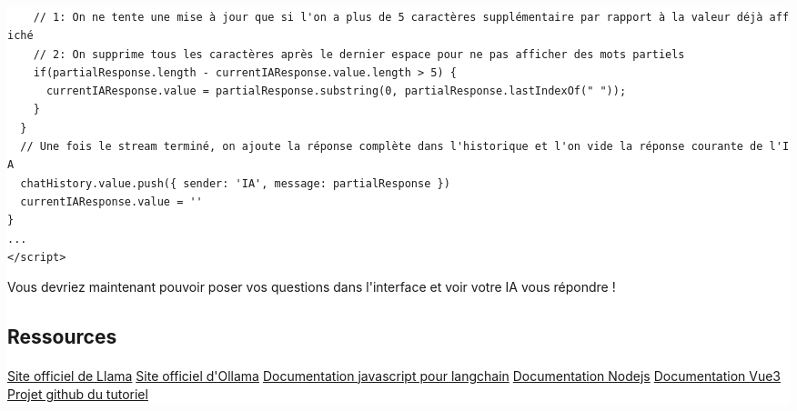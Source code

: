 ```vue
    // 1: On ne tente une mise à jour que si l'on a plus de 5 caractères supplémentaire par rapport à la valeur déjà affiché
    // 2: On supprime tous les caractères après le dernier espace pour ne pas afficher des mots partiels
    if(partialResponse.length - currentIAResponse.value.length > 5) {
      currentIAResponse.value = partialResponse.substring(0, partialResponse.lastIndexOf(" "));
    }
  }
  // Une fois le stream terminé, on ajoute la réponse complète dans l'historique et l'on vide la réponse courante de l'IA
  chatHistory.value.push({ sender: 'IA', message: partialResponse })
  currentIAResponse.value = ''
}
...
</script>
```

Vous devriez maintenant pouvoir poser vos questions dans l'interface et voir votre IA vous répondre !

## Ressources <a class="anchor" name="ressources"></a>

[Site officiel de Llama](https://www.llama.com/)
[Site officiel d'Ollama](https://ollama.com/)
[Documentation javascript pour langchain](https://js.langchain.com/docs/introduction/)
[Documentation Nodejs](https://nodejs.org/docs/latest/api/)
[Documentation Vue3](https://vuejs.org/guide/introduction.html)
[Projet github du tutoriel](https://github.com/gerard-g-dm/langchain-ollama-vue-node)
